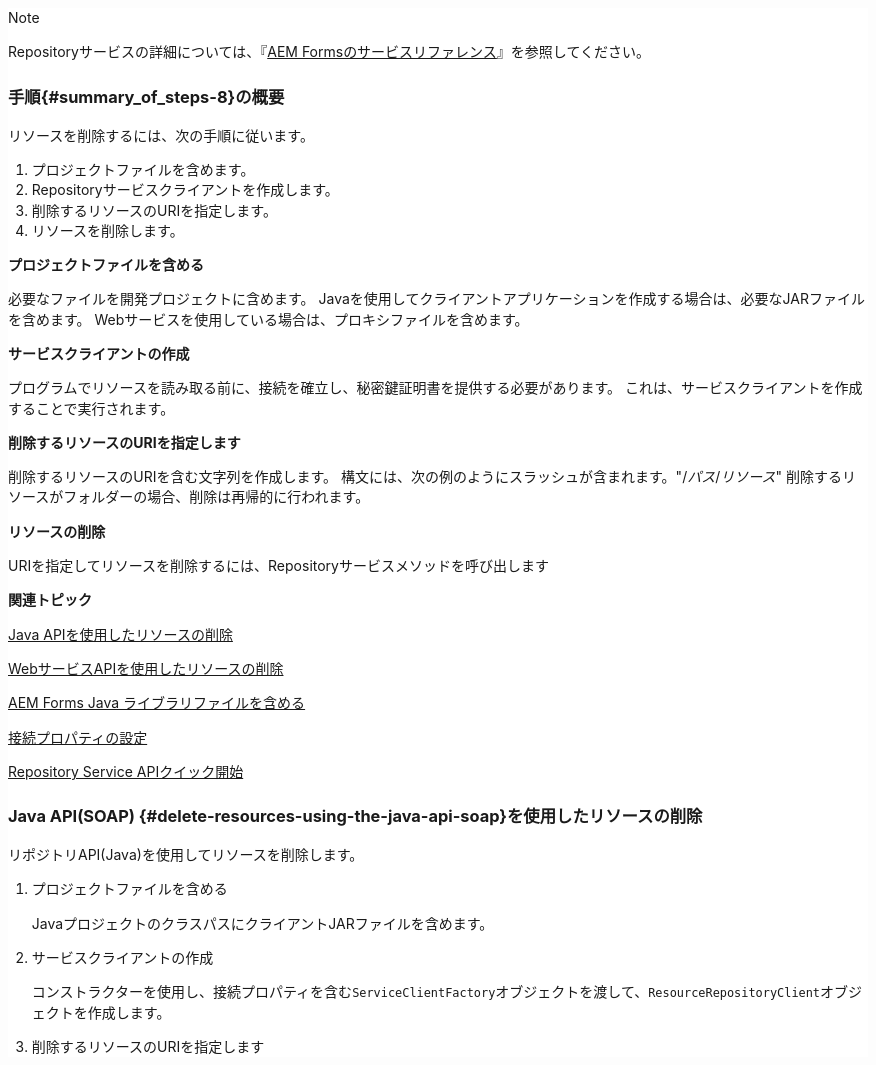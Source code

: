 >[!NOTE]
>
>Repositoryサービスの詳細については、『[AEM Formsのサービスリファレンス](https://www.adobe.com/go/learn_aemforms_services_63)』を参照してください。

### 手順{#summary_of_steps-8}の概要

リソースを削除するには、次の手順に従います。

1. プロジェクトファイルを含めます。
1. Repositoryサービスクライアントを作成します。
1. 削除するリソースのURIを指定します。
1. リソースを削除します。

**プロジェクトファイルを含める**

必要なファイルを開発プロジェクトに含めます。 Javaを使用してクライアントアプリケーションを作成する場合は、必要なJARファイルを含めます。 Webサービスを使用している場合は、プロキシファイルを含めます。

**サービスクライアントの作成**

プログラムでリソースを読み取る前に、接続を確立し、秘密鍵証明書を提供する必要があります。 これは、サービスクライアントを作成することで実行されます。

**削除するリソースのURIを指定します**

削除するリソースのURIを含む文字列を作成します。 構文には、次の例のようにスラッシュが含まれます。&quot;/*パス*/*リソース*&quot; 削除するリソースがフォルダーの場合、削除は再帰的に行われます。

**リソースの削除**

URIを指定してリソースを削除するには、Repositoryサービスメソッドを呼び出します

**関連トピック**

[Java APIを使用したリソースの削除](aem-forms-repository.md#delete-resources-using-the-java-api-soap)

[WebサービスAPIを使用したリソースの削除](aem-forms-repository.md#delete-resources-using-the-web-service-api)

[AEM Forms Java ライブラリファイルを含める](/help/forms/developing/invoking-aem-forms-using-java.md#including-aem-forms-java-library-files)

[接続プロパティの設定](/help/forms/developing/invoking-aem-forms-using-java.md#setting-connection-properties)

[Repository Service APIクイック開始](/help/forms/developing/repository-service-api-quick-starts.md#repository-service-api-quick-starts)

### Java API(SOAP) {#delete-resources-using-the-java-api-soap}を使用したリソースの削除

リポジトリAPI(Java)を使用してリソースを削除します。

1. プロジェクトファイルを含める

   JavaプロジェクトのクラスパスにクライアントJARファイルを含めます。

1. サービスクライアントの作成

   コンストラクターを使用し、接続プロパティを含む`ServiceClientFactory`オブジェクトを渡して、`ResourceRepositoryClient`オブジェクトを作成します。

1. 削除するリソースのURIを指定します
